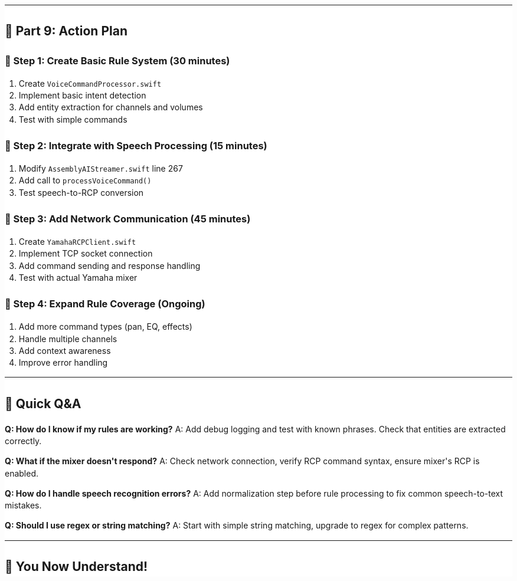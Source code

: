 ```swift
```

---

## 🎊 Part 9: Action Plan

### 📝 Step 1: Create Basic Rule System (30 minutes)

1. Create `VoiceCommandProcessor.swift`
2. Implement basic intent detection
3. Add entity extraction for channels and volumes
4. Test with simple commands

### 📝 Step 2: Integrate with Speech Processing (15 minutes)

1. Modify `AssemblyAIStreamer.swift` line 267
2. Add call to `processVoiceCommand()`
3. Test speech-to-RCP conversion

### 📝 Step 3: Add Network Communication (45 minutes)

1. Create `YamahaRCPClient.swift`
2. Implement TCP socket connection
3. Add command sending and response handling
4. Test with actual Yamaha mixer

### 📝 Step 4: Expand Rule Coverage (Ongoing)

1. Add more command types (pan, EQ, effects)
2. Handle multiple channels
3. Add context awareness
4. Improve error handling

---

## 🤔 Quick Q&A

**Q: How do I know if my rules are working?**
A: Add debug logging and test with known phrases. Check that entities are extracted correctly.

**Q: What if the mixer doesn't respond?**
A: Check network connection, verify RCP command syntax, ensure mixer's RCP is enabled.

**Q: How do I handle speech recognition errors?**
A: Add normalization step before rule processing to fix common speech-to-text mistakes.

**Q: Should I use regex or string matching?**
A: Start with simple string matching, upgrade to regex for complex patterns.

---

## 🎉 You Now Understand!
